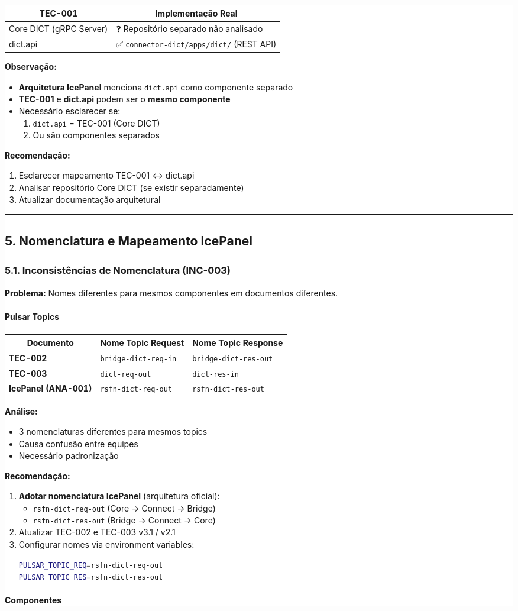 | TEC-001 | Implementação Real |
|---------|-------------------|
| Core DICT (gRPC Server) | ❓ Repositório separado não analisado |
| dict.api | ✅ `connector-dict/apps/dict/` (REST API) |

**Observação:**
- **Arquitetura IcePanel** menciona `dict.api` como componente separado
- **TEC-001** e **dict.api** podem ser o **mesmo componente**
- Necessário esclarecer se:
  1. `dict.api` = TEC-001 (Core DICT)
  2. Ou são componentes separados

**Recomendação:**
1. Esclarecer mapeamento TEC-001 ↔ dict.api
2. Analisar repositório Core DICT (se existir separadamente)
3. Atualizar documentação arquitetural

---

## 5. Nomenclatura e Mapeamento IcePanel

### 5.1. Inconsistências de Nomenclatura (INC-003)

**Problema:** Nomes diferentes para mesmos componentes em documentos diferentes.

#### Pulsar Topics

| Documento | Nome Topic Request | Nome Topic Response |
|-----------|-------------------|---------------------|
| **TEC-002** | `bridge-dict-req-in` | `bridge-dict-res-out` |
| **TEC-003** | `dict-req-out` | `dict-res-in` |
| **IcePanel (ANA-001)** | `rsfn-dict-req-out` | `rsfn-dict-res-out` |

**Análise:**
- 3 nomenclaturas diferentes para mesmos topics
- Causa confusão entre equipes
- Necessário padronização

**Recomendação:**
1. **Adotar nomenclatura IcePanel** (arquitetura oficial):
   - `rsfn-dict-req-out` (Core → Connect → Bridge)
   - `rsfn-dict-res-out` (Bridge → Connect → Core)
2. Atualizar TEC-002 e TEC-003 v3.1 / v2.1
3. Configurar nomes via environment variables:
   ```bash
   PULSAR_TOPIC_REQ=rsfn-dict-req-out
   PULSAR_TOPIC_RES=rsfn-dict-res-out
   ```

#### Componentes
